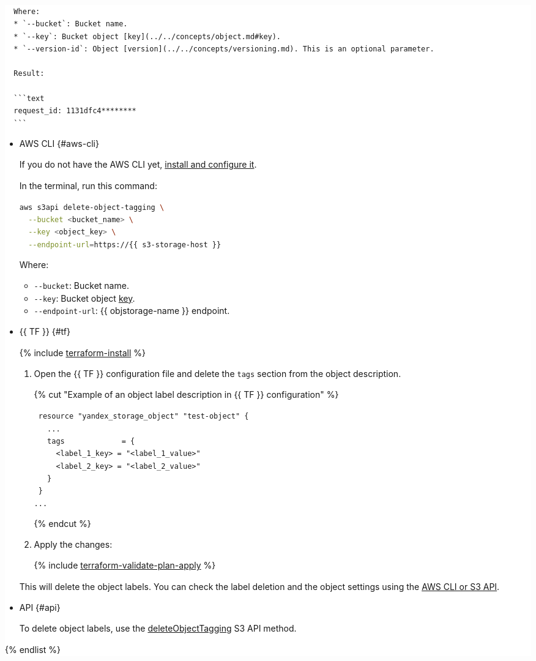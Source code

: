       Where:
      * `--bucket`: Bucket name.
      * `--key`: Bucket object [key](../../concepts/object.md#key).
      * `--version-id`: Object [version](../../concepts/versioning.md). This is an optional parameter.

      Result:

      ```text
      request_id: 1131dfc4********
      ```

- AWS CLI {#aws-cli}

  If you do not have the AWS CLI yet, [install and configure it](../../tools/aws-cli.md).

  In the terminal, run this command:

  ```bash
  aws s3api delete-object-tagging \
    --bucket <bucket_name> \
    --key <object_key> \
    --endpoint-url=https://{{ s3-storage-host }}
  ```

  Where:
  * `--bucket`: Bucket name.
  * `--key`: Bucket object [key](../../concepts/object.md#key).
  * `--endpoint-url`: {{ objstorage-name }} endpoint.

- {{ TF }} {#tf}

  {% include [terraform-install](../../../_includes/terraform-install.md) %}

  1. Open the {{ TF }} configuration file and delete the `tags` section from the object description.

     {% cut "Example of an object label description in {{ TF }} configuration" %}

     ```hcl
      resource "yandex_storage_object" "test-object" {
        ...
        tags             = {
          <label_1_key> = "<label_1_value>"
          <label_2_key> = "<label_2_value>"
        }
      }
     ...
     ```

     {% endcut %}

  1. Apply the changes:

      {% include [terraform-validate-plan-apply](../../../_tutorials/_tutorials_includes/terraform-validate-plan-apply.md) %}

  This will delete the object labels. You can check the label deletion and the object settings using the [AWS CLI or S3 API](#get-tag).

- API {#api}

  To delete object labels, use the [deleteObjectTagging](../../s3/api-ref/object/deleteobjecttagging.md) S3 API method.

{% endlist %}

